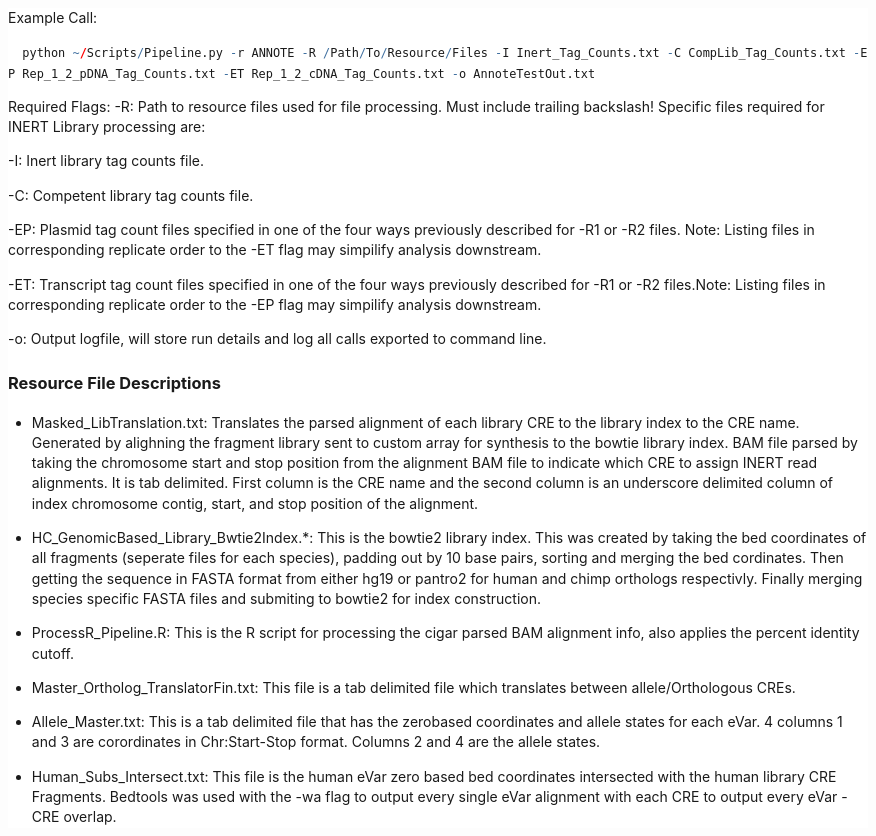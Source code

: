 Example Call:

```r
  python ~/Scripts/Pipeline.py -r ANNOTE -R /Path/To/Resource/Files -I Inert_Tag_Counts.txt -C CompLib_Tag_Counts.txt -EP Rep_1_2_pDNA_Tag_Counts.txt -ET Rep_1_2_cDNA_Tag_Counts.txt -o AnnoteTestOut.txt
```

Required Flags:
-R: Path to resource files used for file processing. Must include trailing backslash! Specific files required for INERT Library processing are:




-I:  Inert library tag counts file.

-C:  Competent library tag counts file.

-EP:  Plasmid tag count files specified in one of the four ways previously described for -R1 or -R2 files. Note: Listing files in corresponding replicate order to the -ET flag may simpilify analysis downstream.

-ET:  Transcript tag count files specified in one of the four ways previously described for -R1 or -R2 files.Note: Listing files in corresponding replicate order to the -EP flag may simpilify analysis downstream.

-o: Output logfile, will store run details and log all calls exported to command line.


### Resource File Descriptions

* Masked_LibTranslation.txt: Translates the parsed alignment of each library CRE to the library index to the CRE name. Generated by alighning the fragment library sent to custom array for synthesis to the bowtie library index. BAM file parsed by taking the chromosome start and stop position from the alignment BAM file to indicate which CRE to assign INERT read alignments. It is tab delimited. First column is the CRE name and the second column is an underscore delimited column of index chromosome contig, start, and stop position of the alignment.

* HC_GenomicBased_Library_Bwtie2Index.\*: This is the bowtie2 library index. This was created by taking the bed coordinates of all fragments (seperate files for each species), padding out by 10 base pairs, sorting and merging the bed cordinates. Then getting the sequence in FASTA format from either hg19 or pantro2 for human and chimp orthologs respectivly. Finally merging species specific FASTA files and submiting to bowtie2 for index construction. 

* ProcessR_Pipeline.R: This is the R script for processing the cigar parsed BAM alignment info, also applies the percent identity cutoff.

* Master_Ortholog_TranslatorFin.txt: This file is a tab delimited file which translates between allele/Orthologous CREs.

* Allele_Master.txt: This is a tab delimited file that has the zerobased coordinates and allele states for each eVar. 4 columns 1 and 3 are corordinates in Chr:Start-Stop format. Columns 2 and 4 are the allele states.

* Human_Subs_Intersect.txt: This file is the human eVar zero based bed coordinates intersected with the human library CRE Fragments. Bedtools was used with the -wa flag to output every single eVar alignment with each CRE to output every eVar - CRE overlap.  
